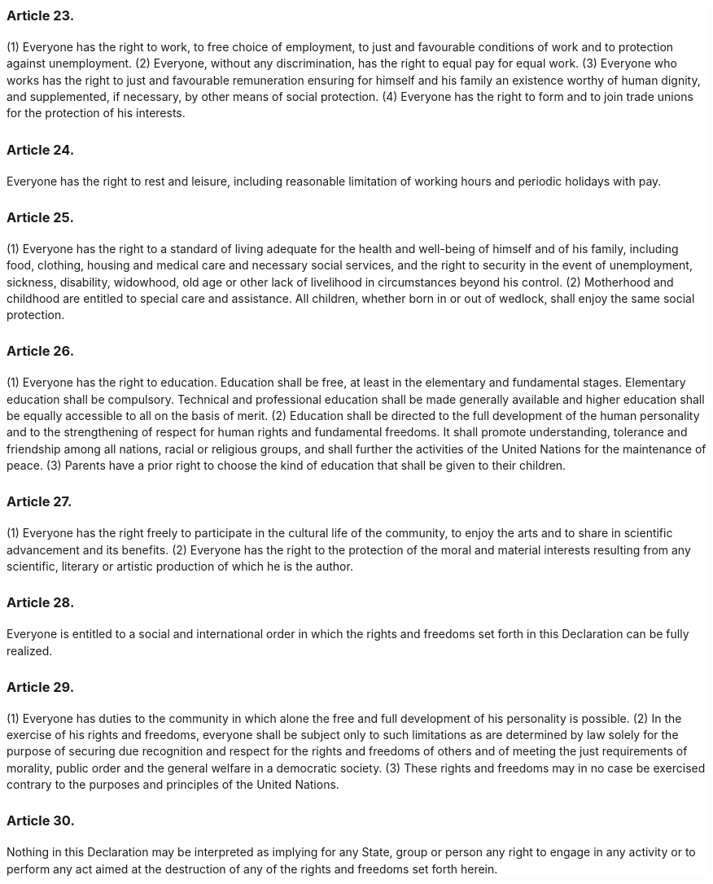 ### Article 23.
 
(1) Everyone has the right to work, to free choice of employment, to just and favourable conditions of work and to protection against unemployment.
(2) Everyone, without any discrimination, has the right to equal pay for equal work.
(3) Everyone who works has the right to just and favourable remuneration ensuring for himself and his family an existence worthy of human dignity, and supplemented, if necessary, by other means of social protection.
(4) Everyone has the right to form and to join trade unions for the protection of his interests.

### Article 24.
 
Everyone has the right to rest and leisure, including reasonable limitation of working hours and periodic holidays with pay.

### Article 25.
 
(1) Everyone has the right to a standard of living adequate for the health and well-being of himself and of his family, including food, clothing, housing and medical care and necessary social services, and the right to security in the event of unemployment, sickness, disability, widowhood, old age or other lack of livelihood in circumstances beyond his control.
(2) Motherhood and childhood are entitled to special care and assistance. All children, whether born in or out of wedlock, shall enjoy the same social protection.

### Article 26.
 
(1) Everyone has the right to education. Education shall be free, at least in the elementary and fundamental stages. Elementary education shall be compulsory. Technical and professional education shall be made generally available and higher education shall be equally accessible to all on the basis of merit.
(2) Education shall be directed to the full development of the human personality and to the strengthening of respect for human rights and fundamental freedoms. It shall promote understanding, tolerance and friendship among all nations, racial or religious groups, and shall further the activities of the United Nations for the maintenance of peace.
(3) Parents have a prior right to choose the kind of education that shall be given to their children.

### Article 27.
 
(1) Everyone has the right freely to participate in the cultural life of the community, to enjoy the arts and to share in scientific advancement and its benefits.
(2) Everyone has the right to the protection of the moral and material interests resulting from any scientific, literary or artistic production of which he is the author.

### Article 28.
 
Everyone is entitled to a social and international order in which the rights and freedoms set forth in this Declaration can be fully realized.

### Article 29.
 
(1) Everyone has duties to the community in which alone the free and full development of his personality is possible.
(2) In the exercise of his rights and freedoms, everyone shall be subject only to such limitations as are determined by law solely for the purpose of securing due recognition and respect for the rights and freedoms of others and of meeting the just requirements of morality, public order and the general welfare in a democratic society.
(3) These rights and freedoms may in no case be exercised contrary to the purposes and principles of the United Nations.

### Article 30.
 
Nothing in this Declaration may be interpreted as implying for any State, group or person any right to engage in any activity or to perform any act aimed at the destruction of any of the rights and freedoms set forth herein.
